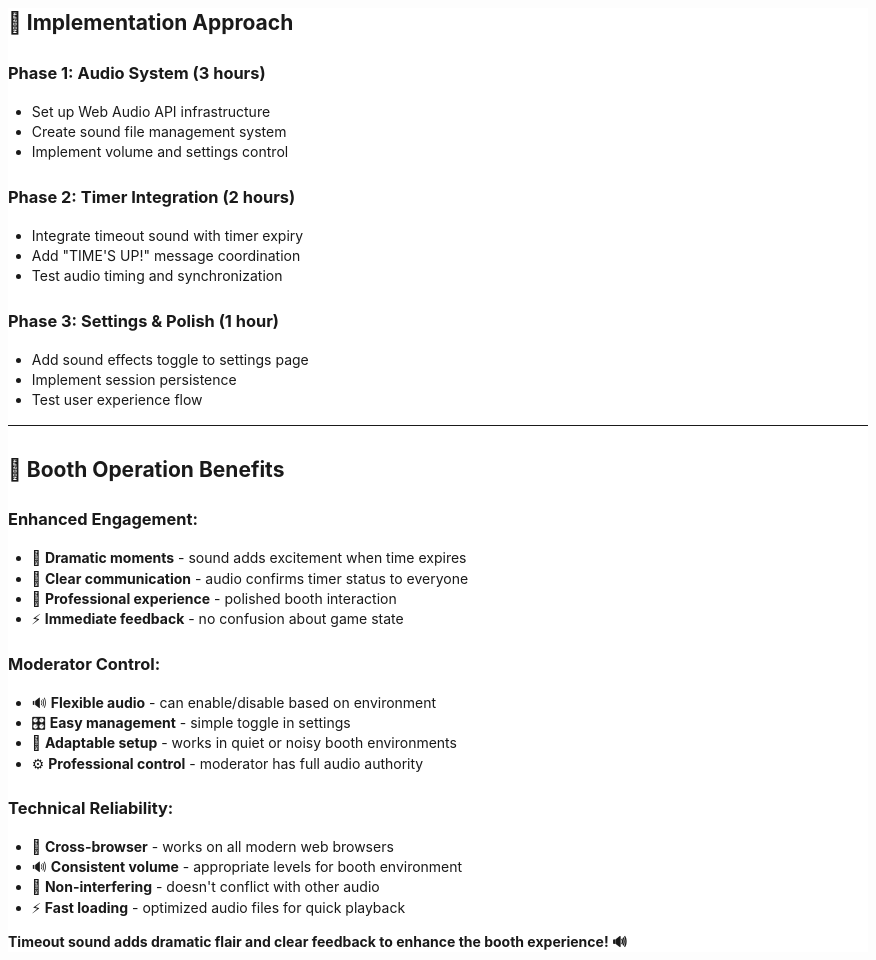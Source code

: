 
## 🚀 **Implementation Approach**

### **Phase 1: Audio System (3 hours)**
- Set up Web Audio API infrastructure
- Create sound file management system
- Implement volume and settings control

### **Phase 2: Timer Integration (2 hours)**
- Integrate timeout sound with timer expiry
- Add "TIME'S UP!" message coordination
- Test audio timing and synchronization

### **Phase 3: Settings & Polish (1 hour)**
- Add sound effects toggle to settings page
- Implement session persistence
- Test user experience flow

---

## 🎪 **Booth Operation Benefits**

### **Enhanced Engagement:**
- 🎯 **Dramatic moments** - sound adds excitement when time expires
- 📢 **Clear communication** - audio confirms timer status to everyone
- 🎪 **Professional experience** - polished booth interaction
- ⚡ **Immediate feedback** - no confusion about game state

### **Moderator Control:**
- 🔊 **Flexible audio** - can enable/disable based on environment
- 🎛️ **Easy management** - simple toggle in settings
- 🎪 **Adaptable setup** - works in quiet or noisy booth environments
- ⚙️ **Professional control** - moderator has full audio authority

### **Technical Reliability:**
- 📱 **Cross-browser** - works on all modern web browsers
- 🔊 **Consistent volume** - appropriate levels for booth environment
- 🎵 **Non-interfering** - doesn't conflict with other audio
- ⚡ **Fast loading** - optimized audio files for quick playback

**Timeout sound adds dramatic flair and clear feedback to enhance the booth experience! 🔊**
